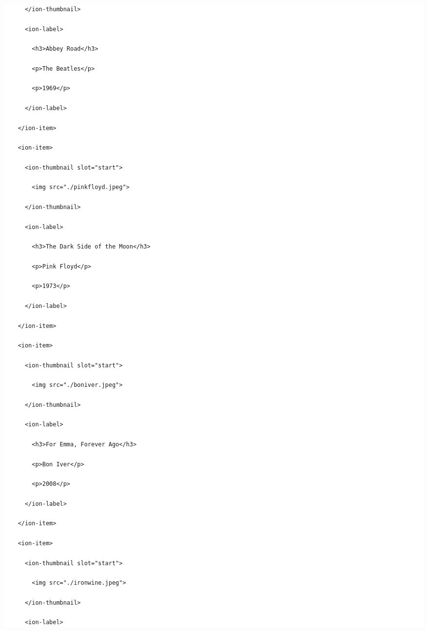           </ion-thumbnail>

          <ion-label>

            <h3>Abbey Road</h3>

            <p>The Beatles</p>

            <p>1969</p>

          </ion-label>

        </ion-item>

        <ion-item>

          <ion-thumbnail slot="start">

            <img src="./pinkfloyd.jpeg">

          </ion-thumbnail>

          <ion-label>

            <h3>The Dark Side of the Moon</h3>

            <p>Pink Floyd</p>

            <p>1973</p>

          </ion-label>

        </ion-item>

        <ion-item>

          <ion-thumbnail slot="start">

            <img src="./boniver.jpeg">

          </ion-thumbnail>

          <ion-label>

            <h3>For Emma, Forever Ago</h3>

            <p>Bon Iver</p>

            <p>2008</p>

          </ion-label>

        </ion-item>

        <ion-item>

          <ion-thumbnail slot="start">

            <img src="./ironwine.jpeg">

          </ion-thumbnail>

          <ion-label>
